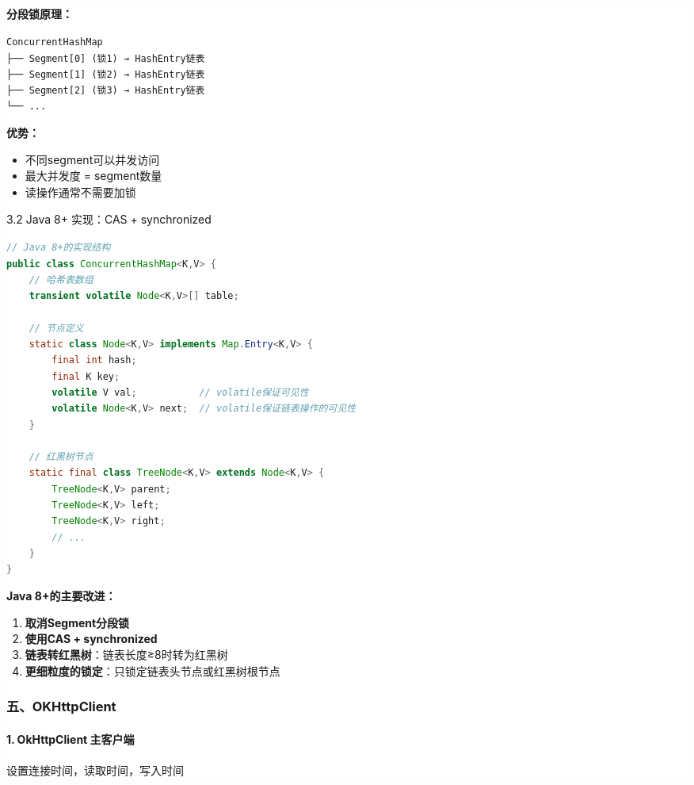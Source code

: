 
**分段锁原理：**

```
ConcurrentHashMap
├── Segment[0] (锁1) → HashEntry链表
├── Segment[1] (锁2) → HashEntry链表  
├── Segment[2] (锁3) → HashEntry链表
└── ...
```

**优势：**

- 不同segment可以并发访问
- 最大并发度 = segment数量
- 读操作通常不需要加锁

3.2 Java 8+ 实现：CAS + synchronized

```java
// Java 8+的实现结构
public class ConcurrentHashMap<K,V> {
    // 哈希表数组
    transient volatile Node<K,V>[] table;
    
    // 节点定义
    static class Node<K,V> implements Map.Entry<K,V> {
        final int hash;
        final K key;
        volatile V val;           // volatile保证可见性
        volatile Node<K,V> next;  // volatile保证链表操作的可见性
    }
    
    // 红黑树节点
    static final class TreeNode<K,V> extends Node<K,V> {
        TreeNode<K,V> parent;
        TreeNode<K,V> left;
        TreeNode<K,V> right;
        // ...
    }
}
```

**Java 8+的主要改进：**

1. **取消Segment分段锁**
2. **使用CAS + synchronized**
3. **链表转红黑树**：链表长度≥8时转为红黑树
4. **更细粒度的锁定**：只锁定链表头节点或红黑树根节点

### 五、OKHttpClient

#### 1. OkHttpClient 主客户端

设置连接时间，读取时间，写入时间
